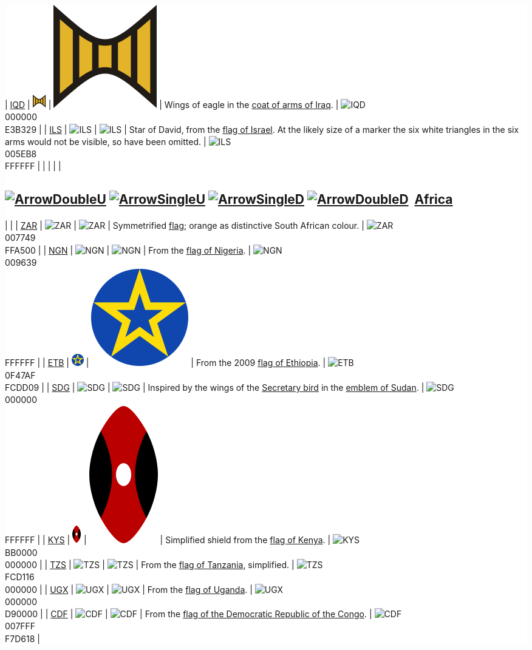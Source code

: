 | [<span class="markerID">IQD</span>](#IQD) | ![IQD](../ChartMarkers/IQD.svg) | <a name="IQD">![IQD](../ChartMarkers_enlarged/IQD_enlarged.svg)</a> | Wings of eagle in the [coat of arms of Iraq](http://en.wikipedia.org/wiki/Coat_of_arms_of_Iraq). | ![IQD](../ChartLines/IQD_line.svg)<br/>000000<br/>E3B329 |
| [<span class="markerID">ILS</span>](#ILS) | ![ILS](../ChartMarkers/ILS.svg) | <a name="ILS">![ILS](../ChartMarkers_enlarged/ILS_enlarged.svg)</a> | Star of David, from the [flag of Israel](http://en.wikipedia.org/wiki/Flag_of_Israel). At the likely size of a marker the six white triangles in the six arms would not be visible, so have been omitted. | ![ILS](../ChartLines/ILS_line.svg)<br/>005EB8<br/>FFFFFF |
|  |  |  | <h2>[![ArrowDoubleU](ArrowDoubleU.svg)](#top)&nbsp;[![ArrowSingleU](ArrowSingleU.svg)](#middle_east_north_africa)&nbsp;[![ArrowSingleD](ArrowSingleD.svg)](#americas)&nbsp;[![ArrowDoubleD](ArrowDoubleD.svg)](#end)&nbsp;&nbsp;<a name="africa" href="#africa">Africa</a></h2> | |
| [<span class="markerID">ZAR</span>](#ZAR) | ![ZAR](../ChartMarkers/ZAR.svg) | <a name="ZAR">![ZAR](../ChartMarkers_enlarged/ZAR_enlarged.svg)</a> | Symmetrified [flag](http://en.wikipedia.org/wiki/Flag_of_South_Africa); orange as distinctive South African colour. | ![ZAR](../ChartLines/ZAR_line.svg)<br/>007749<br/>FFA500 |
| [<span class="markerID">NGN</span>](#NGN) | ![NGN](../ChartMarkers/NGN.svg) | <a name="NGN">![NGN](../ChartMarkers_enlarged/NGN_enlarged.svg)</a> | From the [flag of Nigeria](http://en.wikipedia.org/wiki/Flag_of_Nigeria#Design). | ![NGN](../ChartLines/NGN_line.svg)<br/>009639<br/>FFFFFF |
| [<span class="markerID">ETB</span>](#ETB) | ![ETB](../ChartMarkers/ETB.svg) | <a name="ETB">![ETB](../ChartMarkers_enlarged/ETB_enlarged.svg)</a> | From the 2009 [flag of Ethiopia](http://en.wikipedia.org/wiki/Flag_of_Ethiopia). | ![ETB](../ChartLines/ETB_line.svg)<br/>0F47AF<br/>FCDD09 |
| [<span class="markerID">SDG</span>](#SDG) | ![SDG](../ChartMarkers/SDG.svg) | <a name="SDG">![SDG](../ChartMarkers_enlarged/SDG_enlarged.svg)</a> | Inspired by the wings of the [Secretary bird](http://en.wikipedia.org/wiki/Secretary_bird) in the [emblem of Sudan](http://en.wikipedia.org/wiki/Emblem_of_Sudan). | ![SDG](../ChartLines/SDG_line.svg)<br/>000000<br/>FFFFFF |
| [<span class="markerID">KYS</span>](#KYS) | ![KYS](../ChartMarkers/KYS.svg) | <a name="KYS">![KYS](../ChartMarkers_enlarged/KYS_enlarged.svg)</a> | Simplified shield from the [flag of Kenya](http://en.wikipedia.org/wiki/Flag_of_Kenya). | ![KYS](../ChartLines/KYS_line.svg)<br/>BB0000<br/>000000 |
| [<span class="markerID">TZS</span>](#TZS) | ![TZS](../ChartMarkers/TZS.svg) | <a name="TZS">![TZS](../ChartMarkers_enlarged/TZS_enlarged.svg)</a> | From the [flag of Tanzania](http://en.wikipedia.org/wiki/Flag_of_Tanzania), simplified. | ![TZS](../ChartLines/TZS_line.svg)<br/>FCD116<br/>000000 |
| [<span class="markerID">UGX</span>](#UGX) | ![UGX](../ChartMarkers/UGX.svg) | <a name="UGX">![UGX](../ChartMarkers_enlarged/UGX_enlarged.svg)</a> | From the [flag of Uganda](http://en.wikipedia.org/wiki/Flag_of_Uganda). | ![UGX](../ChartLines/UGX_line.svg)<br/>000000<br/>D90000 |
| [<span class="markerID">CDF</span>](#CDF) | ![CDF](../ChartMarkers/CDF.svg) | <a name="CDF">![CDF](../ChartMarkers_enlarged/CDF_enlarged.svg)</a> | From the [flag of the Democratic Republic of the Congo](http://en.wikipedia.org/wiki/Flag_of_the_Democratic_Republic_of_the_Congo). | ![CDF](../ChartLines/CDF_line.svg)<br/>007FFF<br/>F7D618 |
